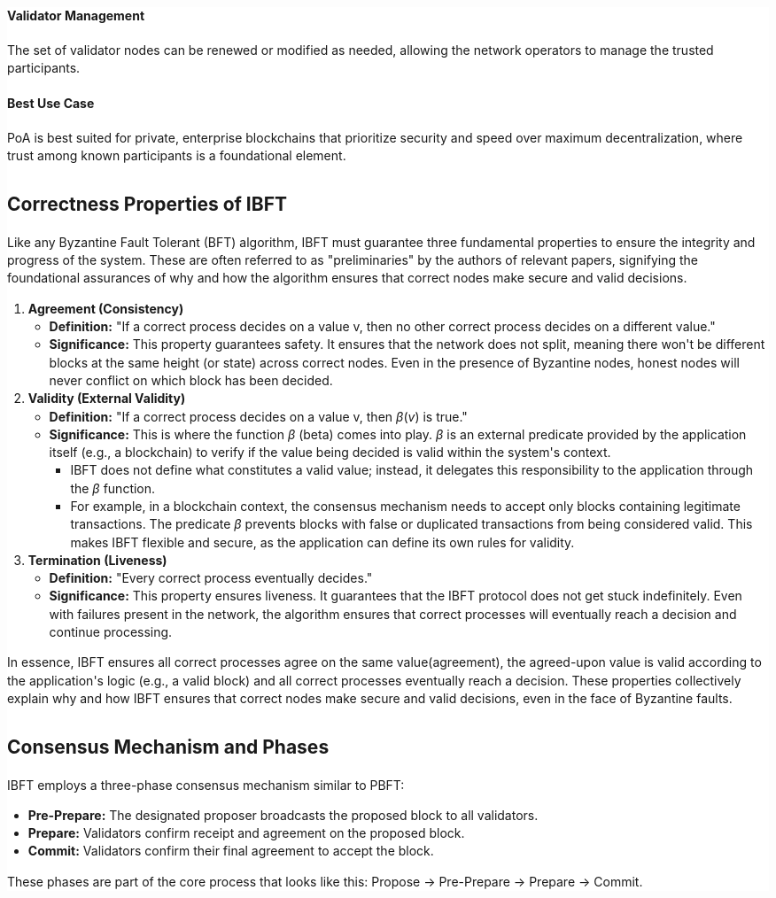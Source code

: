#### Validator Management
The set of validator nodes can be renewed or modified as needed, allowing the network operators to manage the trusted participants.

#### Best Use Case
PoA is best suited for private, enterprise blockchains that prioritize security and speed over maximum decentralization, where trust among known participants is a foundational element.

## Correctness Properties of IBFT
Like any Byzantine Fault Tolerant (BFT) algorithm, IBFT must guarantee three fundamental properties to ensure the integrity and progress of the system. These are often referred to as "preliminaries" by the authors of relevant papers, signifying the foundational assurances of why and how the algorithm ensures that correct nodes make secure and valid decisions.

1. **Agreement (Consistency)**
    - **Definition:** "If a correct process decides on a value v, then no other correct process decides on a different value."
    - **Significance:** This property guarantees safety. It ensures that the network does not split, meaning there won't be different blocks at the same height (or state) across correct nodes. Even in the presence of Byzantine nodes, honest nodes will never conflict on which block has been decided.
2. **Validity (External Validity)**
    - **Definition:** "If a correct process decides on a value v, then $\beta(v)$ is true."
    - **Significance:** This is where the function $\beta$ (beta) comes into play. $\beta$ is an external predicate provided by the application itself (e.g., a blockchain) to verify if the value being decided is valid within the system's context.
        - IBFT does not define what constitutes a valid value; instead, it delegates this responsibility to the application through the $\beta$ function.
        - For example, in a blockchain context, the consensus mechanism needs to accept only blocks containing legitimate transactions. The predicate $\beta$ prevents blocks with false or duplicated transactions from being considered valid. This makes IBFT flexible and secure, as the application can define its own rules for validity.
3. **Termination (Liveness)**
    - **Definition:** "Every correct process eventually decides."
    - **Significance:** This property ensures liveness. It guarantees that the IBFT protocol does not get stuck indefinitely. Even with failures present in the network, the algorithm ensures that correct processes will eventually reach a decision and continue processing.

In essence, IBFT ensures all correct processes agree on the same value(agreement), the agreed-upon value is valid according to the application's logic (e.g., a valid block) and all correct processes eventually reach a decision.
These properties collectively explain why and how IBFT ensures that correct nodes make secure and valid decisions, even in the face of Byzantine faults.

## Consensus Mechanism and Phases
IBFT employs a three-phase consensus mechanism similar to PBFT:
- **Pre-Prepare:** The designated proposer broadcasts the proposed block to all validators.
- **Prepare:** Validators confirm receipt and agreement on the proposed block.
- **Commit:** Validators confirm their final agreement to accept the block.

These phases are part of the core process that looks like this: Propose → Pre-Prepare → Prepare → Commit.
